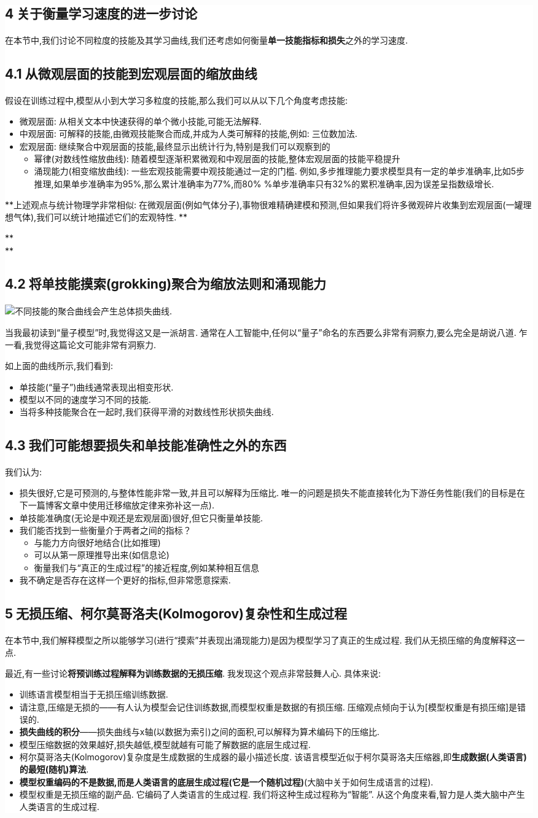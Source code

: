 4 关于衡量学习速度的进一步讨论
----------------

在本节中,我们讨论不同粒度的技能及其学习曲线,我们还考虑如何衡量**单一技能指标和损失**之外的学习速度.

4.1 从微观层面的技能到宏观层面的缩放曲线
----------------------

假设在训练过程中,模型从小到大学习多粒度的技能,那么我们可以从以下几个角度考虑技能:

*   微观层面: 从相关文本中快速获得的单个微小技能,可能无法解释.
*   中观层面: 可解释的技能,由微观技能聚合而成,并成为人类可解释的技能,例如: 三位数加法.
*   宏观层面: 继续聚合中观层面的技能,最终显示出统计行为,特别是我们可以观察到的
    *   幂律(对数线性缩放曲线): 随着模型逐渐积累微观和中观层面的技能,整体宏观层面的技能平稳提升
    *   涌现能力(相变缩放曲线): 一些宏观技能需要中观技能通过一定的门槛. 例如,多步推理能力要求模型具有一定的单步准确率,比如5步推理,如果单步准确率为95%,那么累计准确率为77%,而80% %单步准确率只有32%的累积准确率,因为误差呈指数级增长.

\*\*上述观点与统计物理学非常相似: 在微观层面(例如气体分子),事物很难精确建模和预测,但如果我们将许多微观碎片收集到宏观层面(一罐理想气体),我们可以统计地描述它们的宏观特性. \*\*

\*\*  
\*\*

4.2 将单技能摸索(grokking)聚合为缩放法则和涌现能力
--------------------------------

![](7_LLM数据工程理论基础（从炼金术到有理可依）_image.j)不同技能的聚合曲线会产生总体损失曲线.

当我最初读到“量子模型”时,我觉得这又是一派胡言. 通常在人工智能中,任何以“量子”命名的东西要么非常有洞察力,要么完全是胡说八道. 乍一看,我觉得这篇论文可能非常有洞察力.

如上面的曲线所示,我们看到:

*   单技能(“量子”)曲线通常表现出相变形状.
*   模型以不同的速度学习不同的技能.
*   当将多种技能聚合在一起时,我们获得平滑的对数线性形状损失曲线.

4.3 我们可能想要损失和单技能准确性之外的东西
------------------------

我们认为:

*   损失很好,它是可预测的,与整体性能非常一致,并且可以解释为压缩比. 唯一的问题是损失不能直接转化为下游任务性能(我们的目标是在下一篇博客文章中使用迁移缩放定律来弥补这一点).
*   单技能准确度(无论是中观还是宏观层面)很好,但它只衡量单技能.
*   我们能否找到一些衡量介于两者之间的指标？
    *   与能力方向很好地结合(比如推理)
    *   可以从第一原理推导出来(如信息论)
    *   衡量我们与“真正的生成过程”的接近程度,例如某种相互信息
*   我不确定是否存在这样一个更好的指标,但非常愿意探索.

5 无损压缩、柯尔莫哥洛夫(Kolmogorov)复杂性和生成过程
---------------------------------

在本节中,我们解释模型之所以能够学习(进行“摸索”并表现出涌现能力)是因为模型学习了真正的生成过程. 我们从无损压缩的角度解释这一点.

最近,有一些讨论**将预训练过程解释为训练数据的无损压缩**. 我发现这个观点非常鼓舞人心. 具体来说:

*   训练语言模型相当于无损压缩训练数据.
*   请注意,压缩是无损的——有人认为模型会记住训练数据,而模型权重是数据的有损压缩. 压缩观点倾向于认为\[模型权重是有损压缩\]是错误的.
*   **损失曲线的积分**——损失曲线与x轴(以数据为索引)之间的面积,可以解释为算术编码下的压缩比.
*   模型压缩数据的效果越好,损失越低,模型就越有可能了解数据的底层生成过程.
*   柯尔莫哥洛夫(Kolmogorov)复杂度是生成数据的生成器的最小描述长度. 该语言模型近似于柯尔莫哥洛夫压缩器,即**生成数据(人类语言)的最短(随机)算法**.
*   **模型权重编码的不是数据,而是人类语言的底层生成过程(它是一个随机过程)**(大脑中关于如何生成语言的过程).
*   模型权重是无损压缩的副产品. 它编码了人类语言的生成过程. 我们将这种生成过程称为“智能”. 从这个角度来看,智力是人类大脑中产生人类语言的生成过程.
